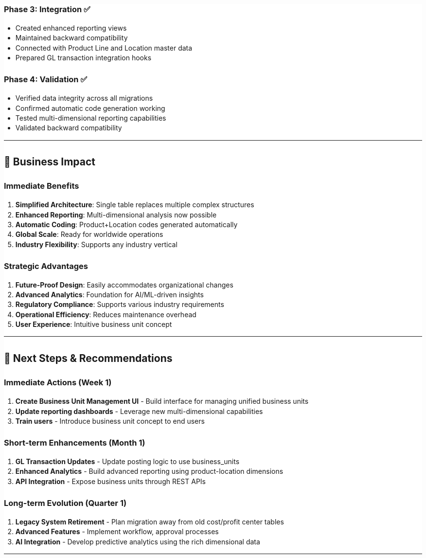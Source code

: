 ### **Phase 3: Integration** ✅
- Created enhanced reporting views
- Maintained backward compatibility
- Connected with Product Line and Location master data
- Prepared GL transaction integration hooks

### **Phase 4: Validation** ✅
- Verified data integrity across all migrations
- Confirmed automatic code generation working
- Tested multi-dimensional reporting capabilities
- Validated backward compatibility

---

## 🎯 **Business Impact**

### **Immediate Benefits**
1. **Simplified Architecture**: Single table replaces multiple complex structures
2. **Enhanced Reporting**: Multi-dimensional analysis now possible
3. **Automatic Coding**: Product+Location codes generated automatically
4. **Global Scale**: Ready for worldwide operations
5. **Industry Flexibility**: Supports any industry vertical

### **Strategic Advantages**
1. **Future-Proof Design**: Easily accommodates organizational changes
2. **Advanced Analytics**: Foundation for AI/ML-driven insights
3. **Regulatory Compliance**: Supports various industry requirements
4. **Operational Efficiency**: Reduces maintenance overhead
5. **User Experience**: Intuitive business unit concept

---

## 🚀 **Next Steps & Recommendations**

### **Immediate Actions (Week 1)**
1. **Create Business Unit Management UI** - Build interface for managing unified business units
2. **Update reporting dashboards** - Leverage new multi-dimensional capabilities
3. **Train users** - Introduce business unit concept to end users

### **Short-term Enhancements (Month 1)**  
1. **GL Transaction Updates** - Update posting logic to use business_units
2. **Enhanced Analytics** - Build advanced reporting using product-location dimensions
3. **API Integration** - Expose business units through REST APIs

### **Long-term Evolution (Quarter 1)**
1. **Legacy System Retirement** - Plan migration away from old cost/profit center tables
2. **Advanced Features** - Implement workflow, approval processes
3. **AI Integration** - Develop predictive analytics using the rich dimensional data

---